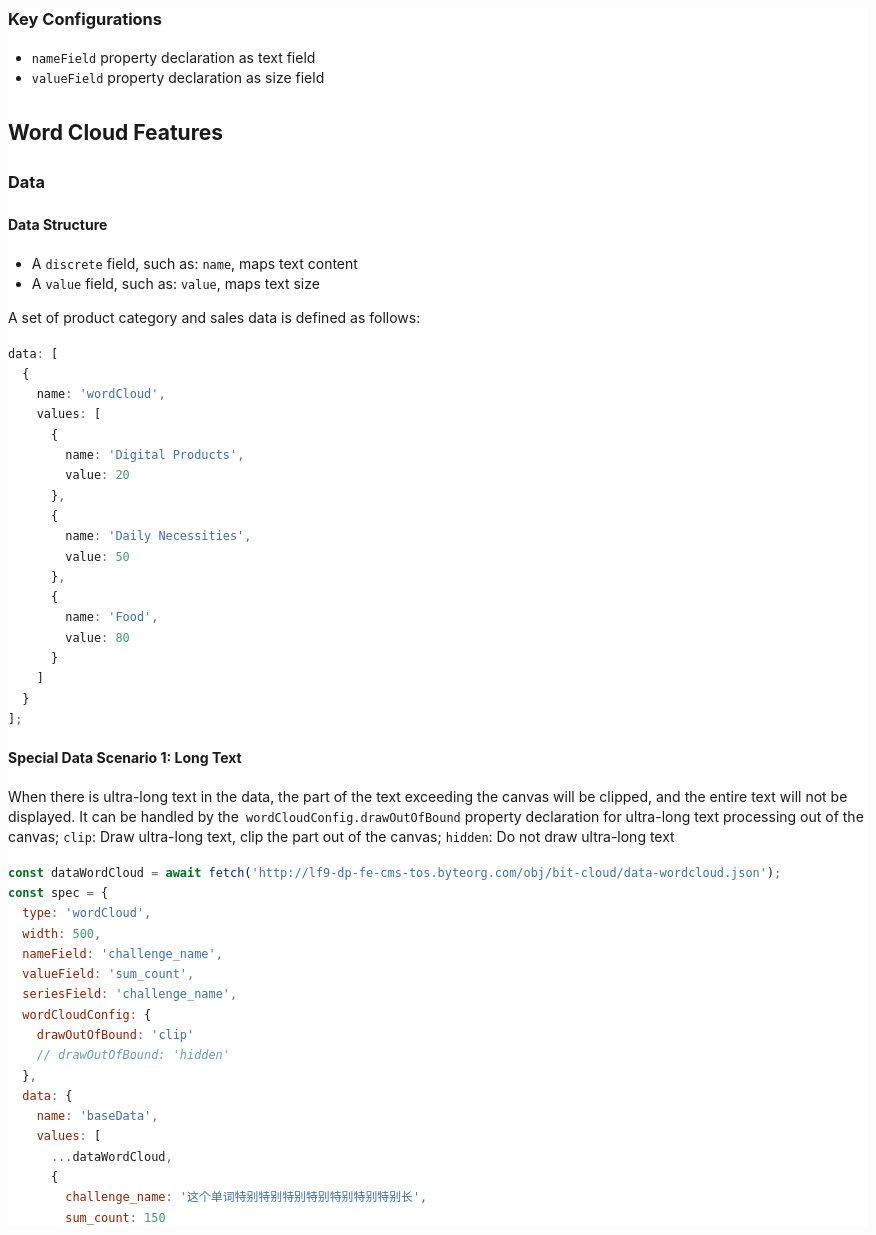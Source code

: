 ### Key Configurations

- `nameField` property declaration as text field
- `valueField` property declaration as size field

## Word Cloud Features

### Data

#### Data Structure

- A `discrete` field, such as: `name`, maps text content
- A `value` field, such as: `value`, maps text size

A set of product category and sales data is defined as follows:

```ts
data: [
  {
    name: 'wordCloud',
    values: [
      {
        name: 'Digital Products',
        value: 20
      },
      {
        name: 'Daily Necessities',
        value: 50
      },
      {
        name: 'Food',
        value: 80
      }
    ]
  }
];
```

#### Special Data Scenario 1: Long Text

When there is ultra-long text in the data, the part of the text exceeding the canvas will be clipped, and the entire text will not be displayed. It can be handled by the` wordCloudConfig.drawOutOfBound` property declaration for ultra-long text processing out of the canvas; `clip`: Draw ultra-long text, clip the part out of the canvas; `hidden`: Do not draw ultra-long text

```javascript livedemo
const dataWordCloud = await fetch('http://lf9-dp-fe-cms-tos.byteorg.com/obj/bit-cloud/data-wordcloud.json');
const spec = {
  type: 'wordCloud',
  width: 500,
  nameField: 'challenge_name',
  valueField: 'sum_count',
  seriesField: 'challenge_name',
  wordCloudConfig: {
    drawOutOfBound: 'clip'
    // drawOutOfBound: 'hidden'
  },
  data: {
    name: 'baseData',
    values: [
      ...dataWordCloud,
      {
        challenge_name: '这个单词特别特别特别特别特别特别特别长',
        sum_count: 150
```